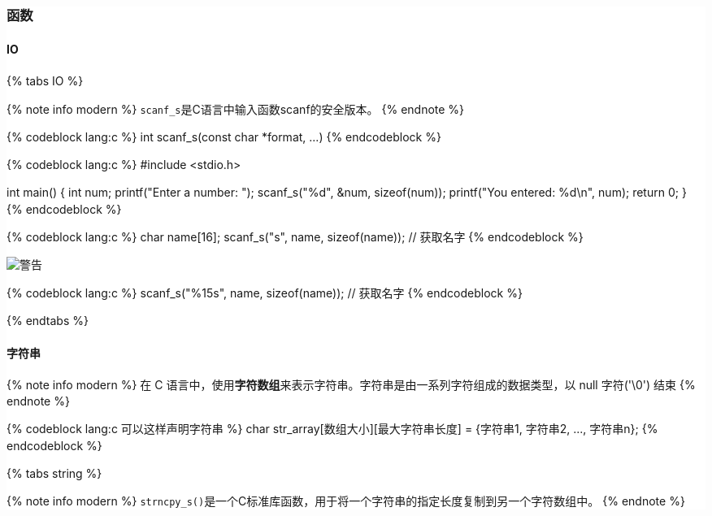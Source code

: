 ### 函数

#### IO

{% tabs IO %}

{% note info modern %}
`scanf_s`是C语言中输入函数scanf的安全版本。
{% endnote %}

{% codeblock lang:c %}
int scanf_s(const char *format, ...)
{% endcodeblock %}

{% codeblock lang:c %}
#include <stdio.h>

int main() {
    int num;
    printf("Enter a number: ");
    scanf_s("%d", &num, sizeof(num));
    printf("You entered: %d\n", num);
    return 0;
}
{% endcodeblock %}



{% codeblock lang:c %}
char name[16];
scanf_s("s", name, sizeof(name)); // 获取名字
{% endcodeblock %}

![警告](2023-06-03-16-43-58.png)

{% codeblock lang:c %}
scanf_s("%15s", name, sizeof(name)); // 获取名字
{% endcodeblock %}

{% endtabs %}

#### 字符串

{% note info modern %}
在 C 语言中，使用**字符数组**来表示字符串。字符串是由一系列字符组成的数据类型，以 null 字符('\0') 结束
{% endnote %}

{% codeblock lang:c 可以这样声明字符串 %}
char str_array[数组大小][最大字符串长度] = {字符串1, 字符串2, ..., 字符串n};
{% endcodeblock %}

{% tabs string %}

{% note info modern %}
`strncpy_s()`是一个C标准库函数，用于将一个字符串的指定长度复制到另一个字符数组中。
{% endnote %}
